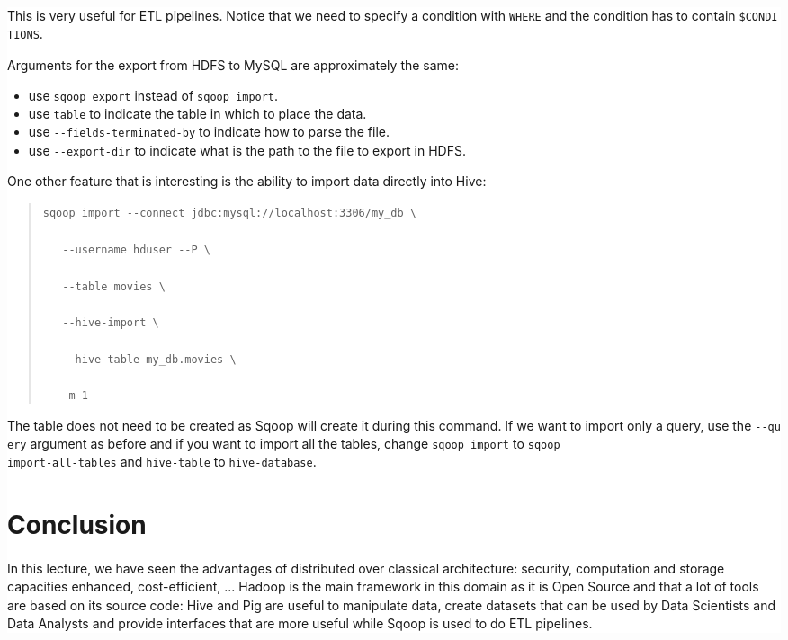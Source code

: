 This is very useful for ETL pipelines. Notice that we need to specify a condition with <code>WHERE</code> and the condition has to contain <code>\$CONDITIONS</code>. 

Arguments for the export from HDFS to MySQL are approximately the same: 
<ul>
<li>use <code>sqoop export</code> instead of <code>sqoop import</code>.</li>
<li>use <code>table</code> to indicate the table in which to place the data.</li>
<li>use <code>--fields-terminated-by</code> to indicate how to parse the file.</li>
<li>use <code>--export-dir</code> to indicate what is the path to the file to export in HDFS.</li>
</ul>

One other feature that is interesting is the ability to import data directly into Hive: 

<blockquote>
<code class="bash" onclick="copyText(this);" style="cursor:pointer;">sqoop import --connect jdbc:mysql://localhost:3306/my_db \<br>
   --username hduser --P \<br>
   --table movies \<br>
   --hive-import \<br>
   --hive-table my_db.movies \<br>
   -m 1</code>
</blockquote>

The table does not need to be created as Sqoop will create it during this command. If we want to import only a query, use the <code>--query</code> argument as before and if you want to import all the tables, change <code>sqoop import</code> to <code>sqoop import-all-tables</code> and <code>hive-table</code> to <code>hive-database</code>.

<h1>Conclusion</h1>

In this lecture, we have seen the advantages of distributed over classical architecture: security, computation and storage capacities enhanced, cost-efficient, ... Hadoop is the main framework in this domain as it is Open Source and that a lot of tools are based on its source code: Hive and Pig are useful to manipulate data, create datasets that can be used by Data Scientists and Data Analysts and provide interfaces that are more useful while Sqoop is used to do ETL pipelines. 
